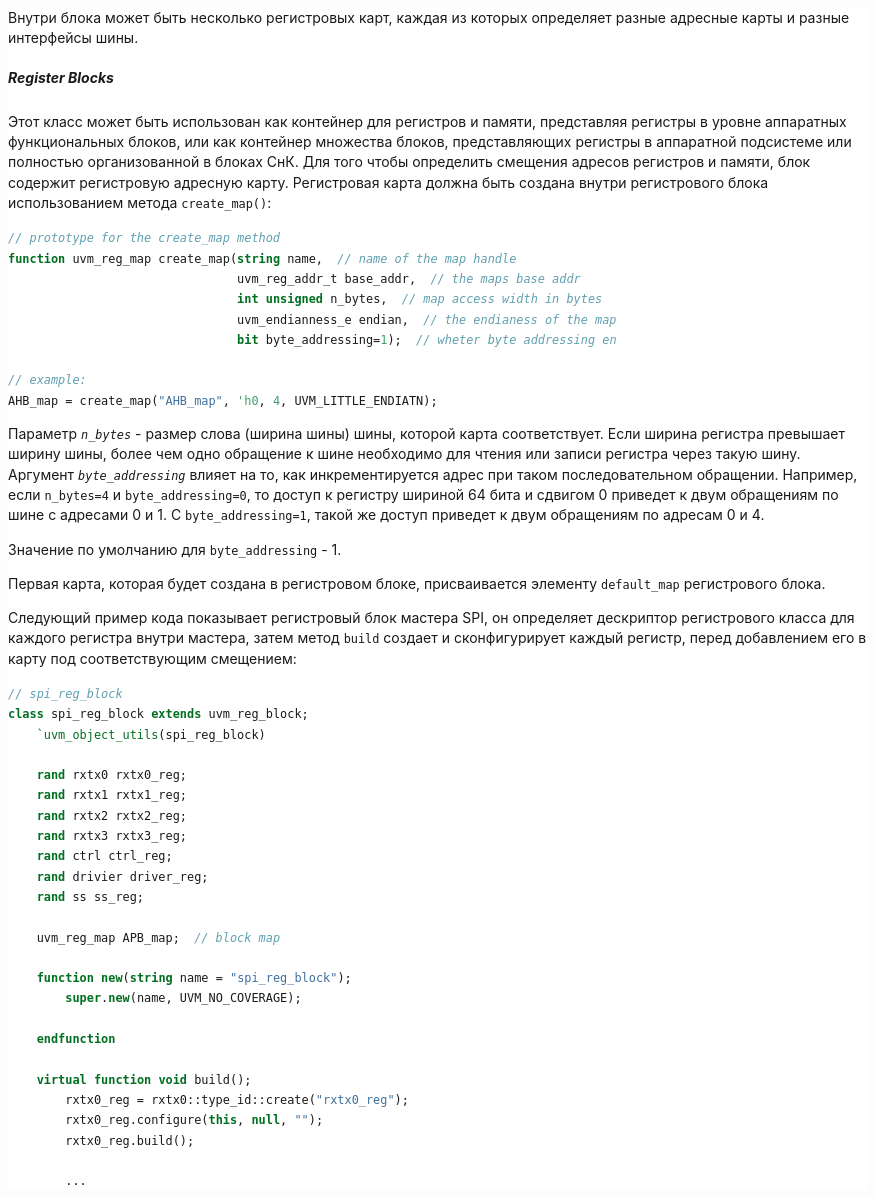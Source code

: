 ```systemverilog
```

Внутри блока может быть несколько регистровых карт, каждая из которых определяет разные адресные карты и разные интерфейсы шины.

##### **Register Blocks**

Этот класс может быть использован как контейнер для регистров и памяти, представляя регистры в уровне аппаратных функциональных блоков, или как контейнер множества блоков, представляющих регистры в аппаратной подсистеме или полностью организованной в блоках СнК. Для того чтобы определить смещения адресов регистров и памяти, блок содержит регистровую адресную карту. Регистровая карта должна быть создана внутри регистрового блока использованием метода `create_map()`:

```systemverilog
// prototype for the create_map method
function uvm_reg_map create_map(string name,  // name of the map handle
								uvm_reg_addr_t base_addr,  // the maps base addr
								int unsigned n_bytes,  // map access width in bytes
								uvm_endianness_e endian,  // the endianess of the map
								bit byte_addressing=1);  // wheter byte addressing en

// example:
AHB_map = create_map("AHB_map", 'h0, 4, UVM_LITTLE_ENDIATN);
```

Параметр *`n_bytes`* - размер слова (ширина шины) шины, которой карта соответствует. Если ширина регистра превышает ширину шины, более чем одно обращение к шине необходимо для чтения или записи регистра через такую шину. Аргумент *`byte_addressing`* влияет на то, как инкрементируется адрес при таком последовательном обращении. Например, если `n_bytes=4` и `byte_addressing=0`, то доступ к регистру шириной 64 бита и сдвигом 0 приведет к двум обращениям по шине с адресами 0 и 1. С `byte_addressing=1`, такой же доступ приведет к двум обращениям по адресам 0 и 4. 

Значение по умолчанию для `byte_addressing` - 1.

Первая карта, которая будет создана в регистровом блоке, присваивается элементу `default_map` регистрового блока.

Следующий пример кода показывает регистровый блок мастера SPI, он определяет дескриптор регистрового класса для каждого регистра внутри мастера, затем метод `build` создает и сконфигурирует каждый регистр, перед добавлением его в карту под соответствующим смещением:

```systemverilog
// spi_reg_block
class spi_reg_block extends uvm_reg_block;
	`uvm_object_utils(spi_reg_block)

	rand rxtx0 rxtx0_reg;
	rand rxtx1 rxtx1_reg;
	rand rxtx2 rxtx2_reg;
	rand rxtx3 rxtx3_reg;
	rand ctrl ctrl_reg;
	rand drivier driver_reg;
	rand ss ss_reg;

	uvm_reg_map APB_map;  // block map

	function new(string name = "spi_reg_block");
		super.new(name, UVM_NO_COVERAGE);

	endfunction

	virtual function void build();
		rxtx0_reg = rxtx0::type_id::create("rxtx0_reg");
		rxtx0_reg.configure(this, null, "");
		rxtx0_reg.build();

		...
```